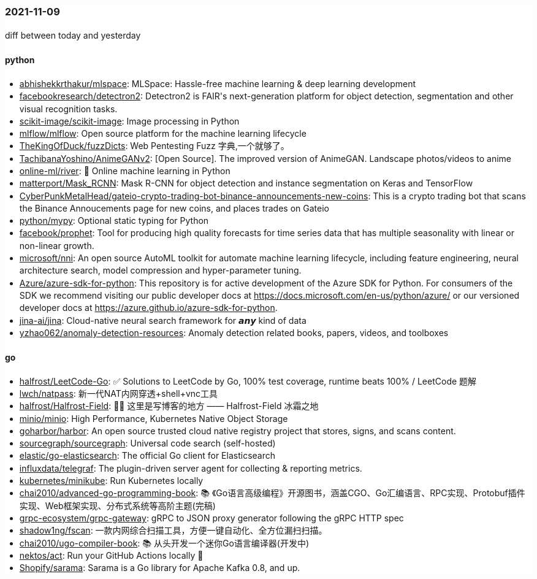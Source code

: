 ### 2021-11-09
diff between today and yesterday

#### python
* [abhishekkrthakur/mlspace](https://github.com/abhishekkrthakur/mlspace): MLSpace: Hassle-free machine learning & deep learning development
* [facebookresearch/detectron2](https://github.com/facebookresearch/detectron2): Detectron2 is FAIR's next-generation platform for object detection, segmentation and other visual recognition tasks.
* [scikit-image/scikit-image](https://github.com/scikit-image/scikit-image): Image processing in Python
* [mlflow/mlflow](https://github.com/mlflow/mlflow): Open source platform for the machine learning lifecycle
* [TheKingOfDuck/fuzzDicts](https://github.com/TheKingOfDuck/fuzzDicts): Web Pentesting Fuzz 字典,一个就够了。
* [TachibanaYoshino/AnimeGANv2](https://github.com/TachibanaYoshino/AnimeGANv2): [Open Source]. The improved version of AnimeGAN. Landscape photos/videos to anime
* [online-ml/river](https://github.com/online-ml/river): 🌊 Online machine learning in Python
* [matterport/Mask_RCNN](https://github.com/matterport/Mask_RCNN): Mask R-CNN for object detection and instance segmentation on Keras and TensorFlow
* [CyberPunkMetalHead/gateio-crypto-trading-bot-binance-announcements-new-coins](https://github.com/CyberPunkMetalHead/gateio-crypto-trading-bot-binance-announcements-new-coins): This is a crypto trading bot that scans the Binance Annoucements page for new coins, and places trades on Gateio
* [python/mypy](https://github.com/python/mypy): Optional static typing for Python
* [facebook/prophet](https://github.com/facebook/prophet): Tool for producing high quality forecasts for time series data that has multiple seasonality with linear or non-linear growth.
* [microsoft/nni](https://github.com/microsoft/nni): An open source AutoML toolkit for automate machine learning lifecycle, including feature engineering, neural architecture search, model compression and hyper-parameter tuning.
* [Azure/azure-sdk-for-python](https://github.com/Azure/azure-sdk-for-python): This repository is for active development of the Azure SDK for Python. For consumers of the SDK we recommend visiting our public developer docs at https://docs.microsoft.com/en-us/python/azure/ or our versioned developer docs at https://azure.github.io/azure-sdk-for-python.
* [jina-ai/jina](https://github.com/jina-ai/jina): Cloud-native neural search framework for 𝙖𝙣𝙮 kind of data
* [yzhao062/anomaly-detection-resources](https://github.com/yzhao062/anomaly-detection-resources): Anomaly detection related books, papers, videos, and toolboxes

#### go
* [halfrost/LeetCode-Go](https://github.com/halfrost/LeetCode-Go): ✅ Solutions to LeetCode by Go, 100% test coverage, runtime beats 100% / LeetCode 题解
* [lwch/natpass](https://github.com/lwch/natpass): 新一代NAT内网穿透+shell+vnc工具
* [halfrost/Halfrost-Field](https://github.com/halfrost/Halfrost-Field): ✍🏻 这里是写博客的地方 —— Halfrost-Field 冰霜之地
* [minio/minio](https://github.com/minio/minio): High Performance, Kubernetes Native Object Storage
* [goharbor/harbor](https://github.com/goharbor/harbor): An open source trusted cloud native registry project that stores, signs, and scans content.
* [sourcegraph/sourcegraph](https://github.com/sourcegraph/sourcegraph): Universal code search (self-hosted)
* [elastic/go-elasticsearch](https://github.com/elastic/go-elasticsearch): The official Go client for Elasticsearch
* [influxdata/telegraf](https://github.com/influxdata/telegraf): The plugin-driven server agent for collecting & reporting metrics.
* [kubernetes/minikube](https://github.com/kubernetes/minikube): Run Kubernetes locally
* [chai2010/advanced-go-programming-book](https://github.com/chai2010/advanced-go-programming-book): 📚 《Go语言高级编程》开源图书，涵盖CGO、Go汇编语言、RPC实现、Protobuf插件实现、Web框架实现、分布式系统等高阶主题(完稿)
* [grpc-ecosystem/grpc-gateway](https://github.com/grpc-ecosystem/grpc-gateway): gRPC to JSON proxy generator following the gRPC HTTP spec
* [shadow1ng/fscan](https://github.com/shadow1ng/fscan): 一款内网综合扫描工具，方便一键自动化、全方位漏扫扫描。
* [chai2010/ugo-compiler-book](https://github.com/chai2010/ugo-compiler-book): 📚 从头开发一个迷你Go语言编译器(开发中)
* [nektos/act](https://github.com/nektos/act): Run your GitHub Actions locally 🚀
* [Shopify/sarama](https://github.com/Shopify/sarama): Sarama is a Go library for Apache Kafka 0.8, and up.